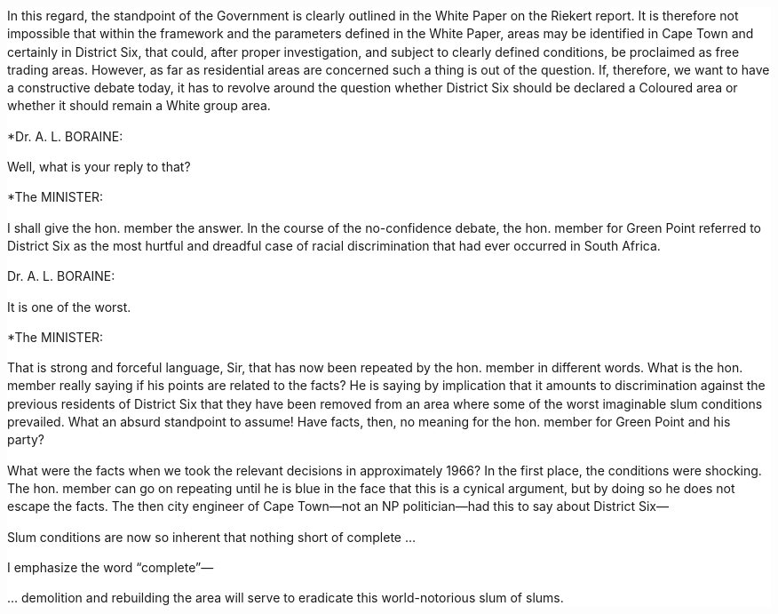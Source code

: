 <p>In this regard, the standpoint of the Government is clearly outlined in the White Paper on the Riekert report. It is therefore not impossible that within the framework and the parameters defined in the White Paper, areas may be identified in Cape Town and certainly in District Six, that could, after proper investigation, and subject to clearly defined conditions, be proclaimed as free trading areas. However, as far as residential areas are concerned such a thing is out of the question. If, therefore, we want to have a constructive debate today, it has to revolve around the question whether District Six should be declared a Coloured area or whether it should remain a White group area.</p>

</speech>

<speech by="#boraine">

<from>*Dr. <person refersTo="hansard_za">A. L. BORAINE</person>:</from>

<p>Well, what is your reply to that&#x003F;</p>

</speech>

<speech by="#minister">

<from>*The <person refersTo="hansard_za">MINISTER</person>:</from>

<p>I shall give the hon. member the answer. In the course of the no-confidence debate, the hon. member for Green Point referred to District Six as the most hurtful and dreadful case of racial discrimination that had ever occurred in South Africa.</p>

</speech>

<speech by="#boraine">

<from>Dr. <person refersTo="hansard_za">A. L. BORAINE</person>:</from>

<p>It is one of the worst.</p>

</speech>

<speech by="#minister">

<from>*The <person refersTo="hansard_za">MINISTER</person>:</from>

<p>That is strong and forceful language, Sir, that has now been repeated by the hon. member in different words. What is the hon. member really saying if his points are related to the facts&#x003F; He is saying by implication that it amounts to discrimination against the previous residents of District Six that they have been removed from an area where some of the worst imaginable slum conditions prevailed. What an absurd standpoint to assume! Have facts, then, no meaning for the hon. member for Green Point and his party&#x003F;</p>

<p>What were the facts when we took the relevant decisions in approximately 1966&#x003F; In <span class="col_1231-1232" refersTo="page_0634"/>the first place, the conditions were shocking. The hon. member can go on repeating until he is blue in the face that this is a cynical argument, but by doing so he does not escape the facts. The then city engineer of Cape Town&#x2014;not an NP politician&#x2014;had this to say about District Six&#x2014;</p>

<block name="quote">Slum conditions are now so inherent that nothing short of complete &#x2026;</block>

<p>I emphasize the word &#x201C;complete&#x201D;&#x2014;</p>

<block name="quote">&#x2026; demolition and rebuilding the area will serve to eradicate this world-notorious slum of slums.</block>
